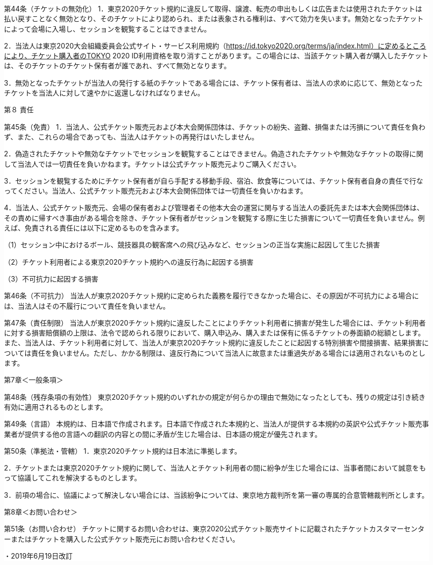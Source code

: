 
第44条（チケットの無効化）
1．東京2020チケット規約に違反して取得、譲渡、転売の申出もしくは広告または使用されたチケットは払い戻すことなく無効となり、そのチケットにより認められ、または表象される権利は、すべて効力を失います。無効となったチケットによって会場に入場し、セッションを観覧することはできません。

2．当法人は東京2020大会組織委員会公式サイト・サービス利用規約（https://id.tokyo2020.org/terms/ja/index.html）に定めるところにより、チケット購入者のTOKYO 2020 ID利用資格を取り消すことがあります。この場合には、当該チケット購入者が購入したチケットは、そのチケットのチケット保有者が誰であれ、すべて無効となります。

3．無効となったチケットが当法人の発行する紙のチケットである場合には、チケット保有者は、当法人の求めに応じて、無効となったチケットを当法人に対して速やかに返還しなければなりません。

 

第８      責任

 

第45条（免責）
1．当法人、公式チケット販売元および本大会関係団体は、チケットの紛失、盗難、損傷または汚損について責任を負わず、また、これらの場合であっても、当法人はチケットの再発行はいたしません。

2．偽造されたチケットや無効なチケットでセッションを観覧することはできません。偽造されたチケットや無効なチケットの取得に関して当法人では一切責任を負いかねます。チケットは公式チケット販売元よりご購入ください。

3．セッションを観覧するためにチケット保有者が自ら手配する移動手段、宿泊、飲食等については、チケット保有者自身の責任で行なってください。当法人、公式チケット販売元および本大会関係団体では一切責任を負いかねます。

4．当法人、公式チケット販売元、会場の保有者および管理者その他本大会の運営に関与する当法人の委託先または本大会関係団体は、その責めに帰すべき事由がある場合を除き、チケット保有者がセッションを観覧する際に生じた損害について一切責任を負いません。例えば、免責される責任には以下に定めるものを含みます。

（1）セッション中におけるボール、競技器具の観客席への飛び込みなど、セッションの正当な実施に起因して生じた損害

（2）チケット利用者による東京2020チケット規約への違反行為に起因する損害

（3）不可抗力に起因する損害

 

第46条（不可抗力）
当法人が東京2020チケット規約に定められた義務を履行できなかった場合に、その原因が不可抗力による場合には、当法人はその不履行について責任を負いません。

 

第47条（責任制限）
当法人が東京2020チケット規約に違反したことによりチケット利用者に損害が発生した場合には、チケット利用者に対する損害賠償額の上限は、法令で認められる限りにおいて、購入申込み、購入または保有に係るチケットの券面額の総額とします。また、当法人は、チケット利用者に対して、当法人が東京2020チケット規約に違反したことに起因する特別損害や間接損害、結果損害については責任を負いません。ただし、かかる制限は、違反行為について当法人に故意または重過失がある場合には適用されないものとします。

 

第7章＜一般条項＞
 

第48条（残存条項の有効性）
東京2020チケット規約のいずれかの規定が何らかの理由で無効になったとしても、残りの規定は引き続き有効に適用されるものとします。

 

第49条（言語）
本規約は、日本語で作成されます。日本語で作成された本規約と、当法人が提供する本規約の英訳や公式チケット販売事業者が提供する他の言語への翻訳の内容との間に矛盾が生じた場合は、日本語の規定が優先されます。

 

第50条（準拠法・管轄）
1．東京2020チケット規約は日本法に準拠します。

2．チケットまたは東京2020チケット規約に関して、当法人とチケット利用者の間に紛争が生じた場合には、当事者間において誠意をもって協議してこれを解決するものとします。

3．前項の場合に、協議によって解決しない場合には、当該紛争については、東京地方裁判所を第一審の専属的合意管轄裁判所とします。

 

第8章＜お問い合わせ＞
 

第51条（お問い合わせ）
チケットに関するお問い合わせは、東京2020公式チケット販売サイトに記載されたチケットカスタマーセンターまたはチケットを購入した公式チケット販売元にお問い合わせください。

 

・2019年6月19日改訂 
